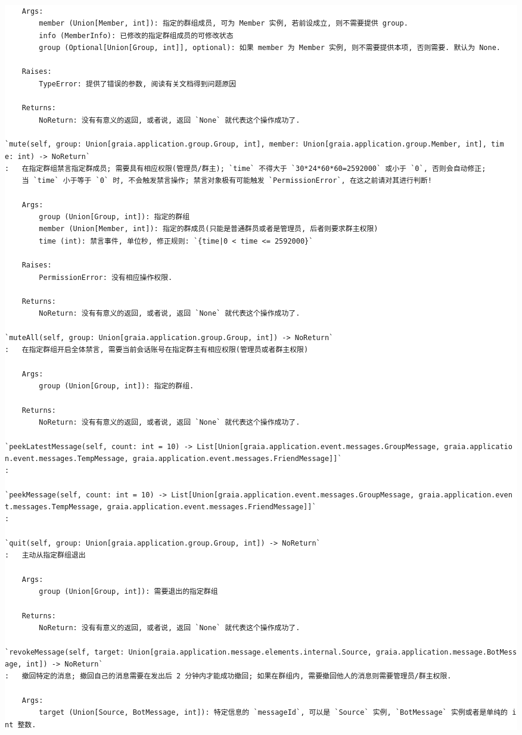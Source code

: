         Args:
            member (Union[Member, int]): 指定的群组成员, 可为 Member 实例, 若前设成立, 则不需要提供 group.
            info (MemberInfo): 已修改的指定群组成员的可修改状态
            group (Optional[Union[Group, int]], optional): 如果 member 为 Member 实例, 则不需要提供本项, 否则需要. 默认为 None.
        
        Raises:
            TypeError: 提供了错误的参数, 阅读有关文档得到问题原因
        
        Returns:
            NoReturn: 没有有意义的返回, 或者说, 返回 `None` 就代表这个操作成功了.

    `mute(self, group: Union[graia.application.group.Group, int], member: Union[graia.application.group.Member, int], time: int) ‑> NoReturn`
    :   在指定群组禁言指定群成员; 需要具有相应权限(管理员/群主); `time` 不得大于 `30*24*60*60=2592000` 或小于 `0`, 否则会自动修正;
        当 `time` 小于等于 `0` 时, 不会触发禁言操作; 禁言对象极有可能触发 `PermissionError`, 在这之前请对其进行判断!
        
        Args:
            group (Union[Group, int]): 指定的群组
            member (Union[Member, int]): 指定的群成员(只能是普通群员或者是管理员, 后者则要求群主权限)
            time (int): 禁言事件, 单位秒, 修正规则: `{time|0 < time <= 2592000}`
        
        Raises:
            PermissionError: 没有相应操作权限.
        
        Returns:
            NoReturn: 没有有意义的返回, 或者说, 返回 `None` 就代表这个操作成功了.

    `muteAll(self, group: Union[graia.application.group.Group, int]) ‑> NoReturn`
    :   在指定群组开启全体禁言, 需要当前会话账号在指定群主有相应权限(管理员或者群主权限)
        
        Args:
            group (Union[Group, int]): 指定的群组.
        
        Returns:
            NoReturn: 没有有意义的返回, 或者说, 返回 `None` 就代表这个操作成功了.

    `peekLatestMessage(self, count: int = 10) ‑> List[Union[graia.application.event.messages.GroupMessage, graia.application.event.messages.TempMessage, graia.application.event.messages.FriendMessage]]`
    :

    `peekMessage(self, count: int = 10) ‑> List[Union[graia.application.event.messages.GroupMessage, graia.application.event.messages.TempMessage, graia.application.event.messages.FriendMessage]]`
    :

    `quit(self, group: Union[graia.application.group.Group, int]) ‑> NoReturn`
    :   主动从指定群组退出
        
        Args:
            group (Union[Group, int]): 需要退出的指定群组
        
        Returns:
            NoReturn: 没有有意义的返回, 或者说, 返回 `None` 就代表这个操作成功了.

    `revokeMessage(self, target: Union[graia.application.message.elements.internal.Source, graia.application.message.BotMessage, int]) ‑> NoReturn`
    :   撤回特定的消息; 撤回自己的消息需要在发出后 2 分钟内才能成功撤回; 如果在群组内, 需要撤回他人的消息则需要管理员/群主权限.
        
        Args:
            target (Union[Source, BotMessage, int]): 特定信息的 `messageId`, 可以是 `Source` 实例, `BotMessage` 实例或者是单纯的 int 整数.
        